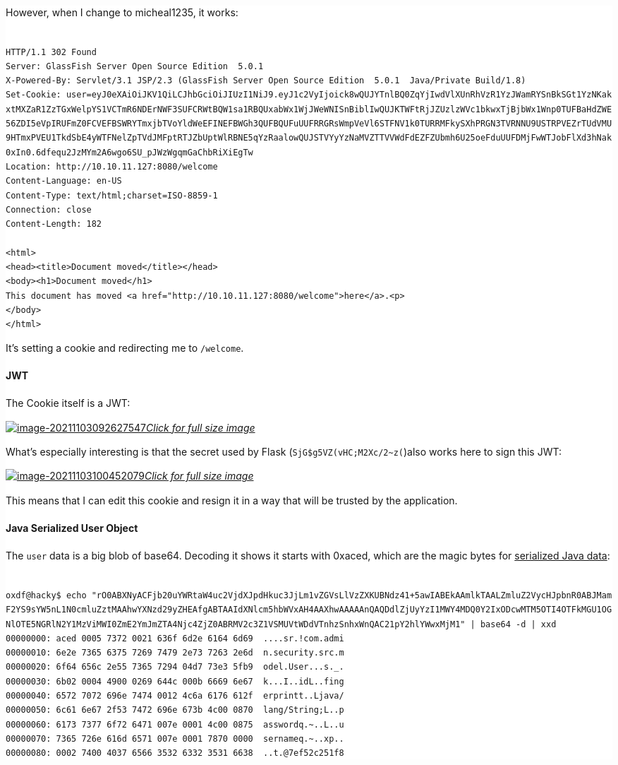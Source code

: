 However, when I change to micheal1235, it works:

```

HTTP/1.1 302 Found
Server: GlassFish Server Open Source Edition  5.0.1 
X-Powered-By: Servlet/3.1 JSP/2.3 (GlassFish Server Open Source Edition  5.0.1  Java/Private Build/1.8)
Set-Cookie: user=eyJ0eXAiOiJKV1QiLCJhbGciOiJIUzI1NiJ9.eyJ1c2VyIjoick8wQUJYTnlBQ0ZqYjIwdVlXUnRhVzR1YzJWamRYSnBkSGt1YzNKakxtMXZaR1ZzTGxWelpYS1VCTmR6NDErNWF3SUFCRWtBQW1sa1RBQUxabWx1WjJWeWNISnBiblIwQUJKTWFtRjJZUzlzWVc1bkwxTjBjbWx1Wnp0TUFBaHdZWE56ZDI5eVpIRUFmZ0FCVEFBSWRYTmxjbTVoYldWeEFINEFBWGh3QUFBQUFuUUFRRGRsWmpVeVl6STFNV1k0TURRMFkySXhPRGN3TVRNNU9USTRPVEZrTUdVMU9HTmxPVEU1TkdSbE4yWTFNelZpTVdJMFptRTJZbUptWlRBNE5qYzRaalowQUJSTVYyYzNaMVZTTVVWdFdEZFZUbmh6U25oeFduUUFDMjFwWTJobFlXd3hNak0xIn0.6dfequ2JzMYm2A6wgo6SU_pJWzWgqmGaChbRiXiEgTw
Location: http://10.10.11.127:8080/welcome
Content-Language: en-US
Content-Type: text/html;charset=ISO-8859-1
Connection: close
Content-Length: 182

<html>
<head><title>Document moved</title></head>
<body><h1>Document moved</h1>
This document has moved <a href="http://10.10.11.127:8080/welcome">here</a>.<p>
</body>
</html>

```

It’s setting a cookie and redirecting me to `/welcome`.

#### JWT

The Cookie itself is a JWT:

[![image-20211103092627547](https://0xdfimages.gitlab.io/img/image-20211103092627547.png)*Click for full size image*](https://0xdfimages.gitlab.io/img/image-20211103092627547.png)

What’s especially interesting is that the secret used by Flask (`SjG$g5VZ(vHC;M2Xc/2~z(`)also works here to sign this JWT:

[![image-20211103100452079](https://0xdfimages.gitlab.io/img/image-20211103100452079.png)*Click for full size image*](https://0xdfimages.gitlab.io/img/image-20211103100452079.png)

This means that I can edit this cookie and resign it in a way that will be trusted by the application.

#### Java Serialized User Object

The `user` data is a big blob of base64. Decoding it shows it starts with 0xaced, which are the magic bytes for [serialized Java data](https://docs.oracle.com/javase/7/docs/platform/serialization/spec/protocol.html):

```

oxdf@hacky$ echo "rO0ABXNyACFjb20uYWRtaW4uc2VjdXJpdHkuc3JjLm1vZGVsLlVzZXKUBNdz41+5awIABEkAAmlkTAALZmluZ2VycHJpbnR0ABJMamF2YS9sYW5nL1N0cmluZztMAAhwYXNzd29yZHEAfgABTAAIdXNlcm5hbWVxAH4AAXhwAAAAAnQAQDdlZjUyYzI1MWY4MDQ0Y2IxODcwMTM5OTI4OTFkMGU1OGNlOTE5NGRlN2Y1MzViMWI0ZmE2YmJmZTA4Njc4ZjZ0ABRMV2c3Z1VSMUVtWDdVTnhzSnhxWnQAC21pY2hlYWwxMjM1" | base64 -d | xxd
00000000: aced 0005 7372 0021 636f 6d2e 6164 6d69  ....sr.!com.admi
00000010: 6e2e 7365 6375 7269 7479 2e73 7263 2e6d  n.security.src.m
00000020: 6f64 656c 2e55 7365 7294 04d7 73e3 5fb9  odel.User...s._.
00000030: 6b02 0004 4900 0269 644c 000b 6669 6e67  k...I..idL..fing
00000040: 6572 7072 696e 7474 0012 4c6a 6176 612f  erprintt..Ljava/
00000050: 6c61 6e67 2f53 7472 696e 673b 4c00 0870  lang/String;L..p
00000060: 6173 7377 6f72 6471 007e 0001 4c00 0875  asswordq.~..L..u
00000070: 7365 726e 616d 6571 007e 0001 7870 0000  sernameq.~..xp..
00000080: 0002 7400 4037 6566 3532 6332 3531 6638  ..t.@7ef52c251f8
```